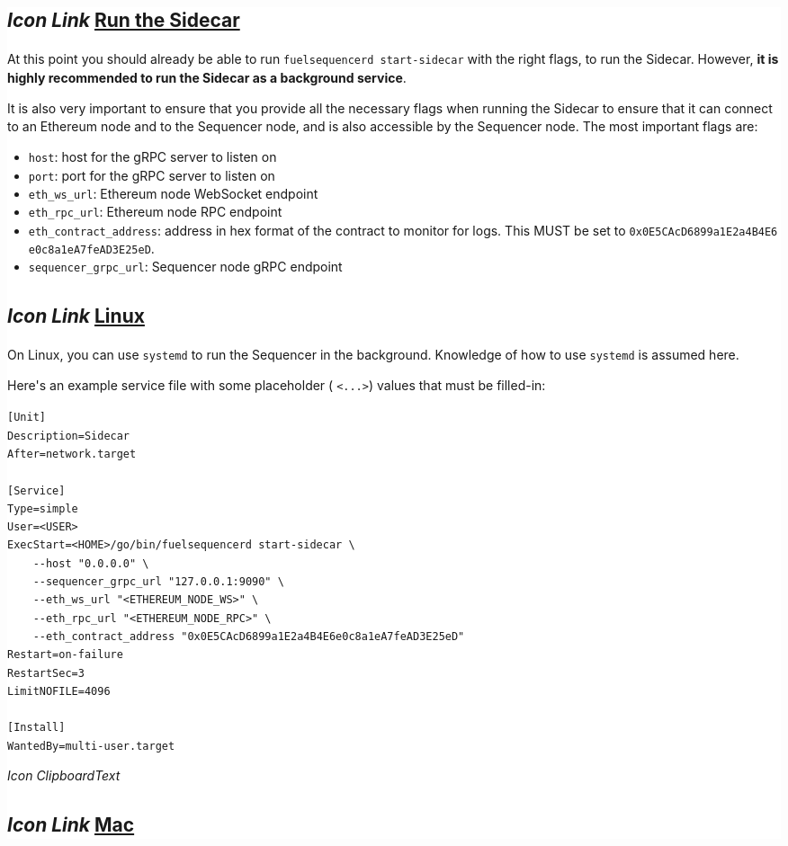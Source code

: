## _Icon Link_ [Run the Sidecar](https://docs.fuel.network/docs/nightly/node-operator/fuel-sequencer/testnet-validator/\#run-the-sidecar)

At this point you should already be able to run `fuelsequencerd start-sidecar` with the right flags, to run the Sidecar. However, **it is highly recommended to run the Sidecar as a background service**.

It is also very important to ensure that you provide all the necessary flags when running the Sidecar to ensure that it can connect to an Ethereum node and to the Sequencer node, and is also accessible by the Sequencer node. The most important flags are:

- `host`: host for the gRPC server to listen on
- `port`: port for the gRPC server to listen on
- `eth_ws_url`: Ethereum node WebSocket endpoint
- `eth_rpc_url`: Ethereum node RPC endpoint
- `eth_contract_address`: address in hex format of the contract to monitor for logs. This MUST be set to `0x0E5CAcD6899a1E2a4B4E6e0c8a1eA7feAD3E25eD`.
- `sequencer_grpc_url`: Sequencer node gRPC endpoint

## _Icon Link_ [Linux](https://docs.fuel.network/docs/nightly/node-operator/fuel-sequencer/testnet-validator/\#linux)

On Linux, you can use `systemd` to run the Sequencer in the background. Knowledge of how to use `systemd` is assumed here.

Here's an example service file with some placeholder ( `<...>`) values that must be filled-in:

```fuel_Box fuel_Box-idXKMmm-css
[Unit]
Description=Sidecar
After=network.target

[Service]
Type=simple
User=<USER>
ExecStart=<HOME>/go/bin/fuelsequencerd start-sidecar \
    --host "0.0.0.0" \
    --sequencer_grpc_url "127.0.0.1:9090" \
    --eth_ws_url "<ETHEREUM_NODE_WS>" \
    --eth_rpc_url "<ETHEREUM_NODE_RPC>" \
    --eth_contract_address "0x0E5CAcD6899a1E2a4B4E6e0c8a1eA7feAD3E25eD"
Restart=on-failure
RestartSec=3
LimitNOFILE=4096

[Install]
WantedBy=multi-user.target
```

_Icon ClipboardText_

## _Icon Link_ [Mac](https://docs.fuel.network/docs/nightly/node-operator/fuel-sequencer/testnet-validator/\#mac)
